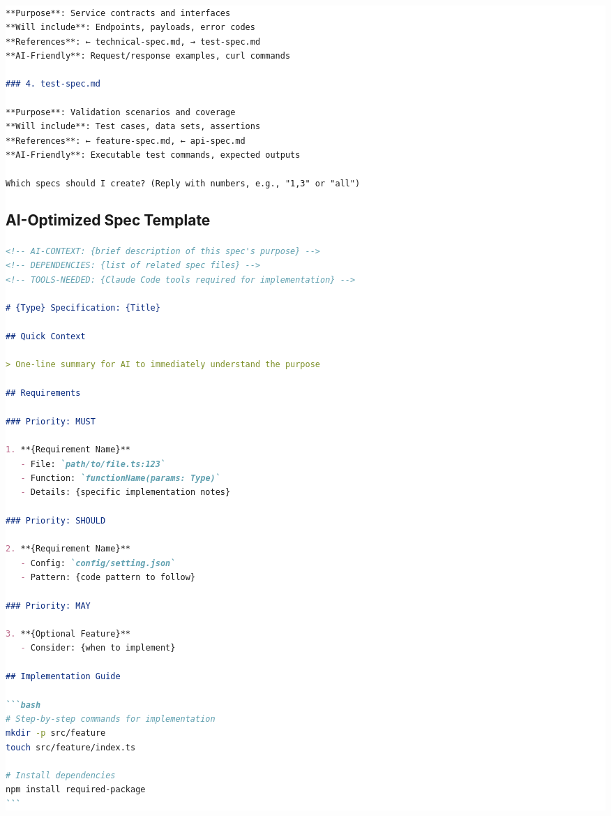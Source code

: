 ```markdown
**Purpose**: Service contracts and interfaces
**Will include**: Endpoints, payloads, error codes
**References**: ← technical-spec.md, → test-spec.md
**AI-Friendly**: Request/response examples, curl commands

### 4. test-spec.md

**Purpose**: Validation scenarios and coverage
**Will include**: Test cases, data sets, assertions
**References**: ← feature-spec.md, ← api-spec.md
**AI-Friendly**: Executable test commands, expected outputs

Which specs should I create? (Reply with numbers, e.g., "1,3" or "all")
```

## AI-Optimized Spec Template

````markdown
<!-- AI-CONTEXT: {brief description of this spec's purpose} -->
<!-- DEPENDENCIES: {list of related spec files} -->
<!-- TOOLS-NEEDED: {Claude Code tools required for implementation} -->

# {Type} Specification: {Title}

## Quick Context

> One-line summary for AI to immediately understand the purpose

## Requirements

### Priority: MUST

1. **{Requirement Name}**
   - File: `path/to/file.ts:123`
   - Function: `functionName(params: Type)`
   - Details: {specific implementation notes}

### Priority: SHOULD

2. **{Requirement Name}**
   - Config: `config/setting.json`
   - Pattern: {code pattern to follow}

### Priority: MAY

3. **{Optional Feature}**
   - Consider: {when to implement}

## Implementation Guide

```bash
# Step-by-step commands for implementation
mkdir -p src/feature
touch src/feature/index.ts

# Install dependencies
npm install required-package
```
````
